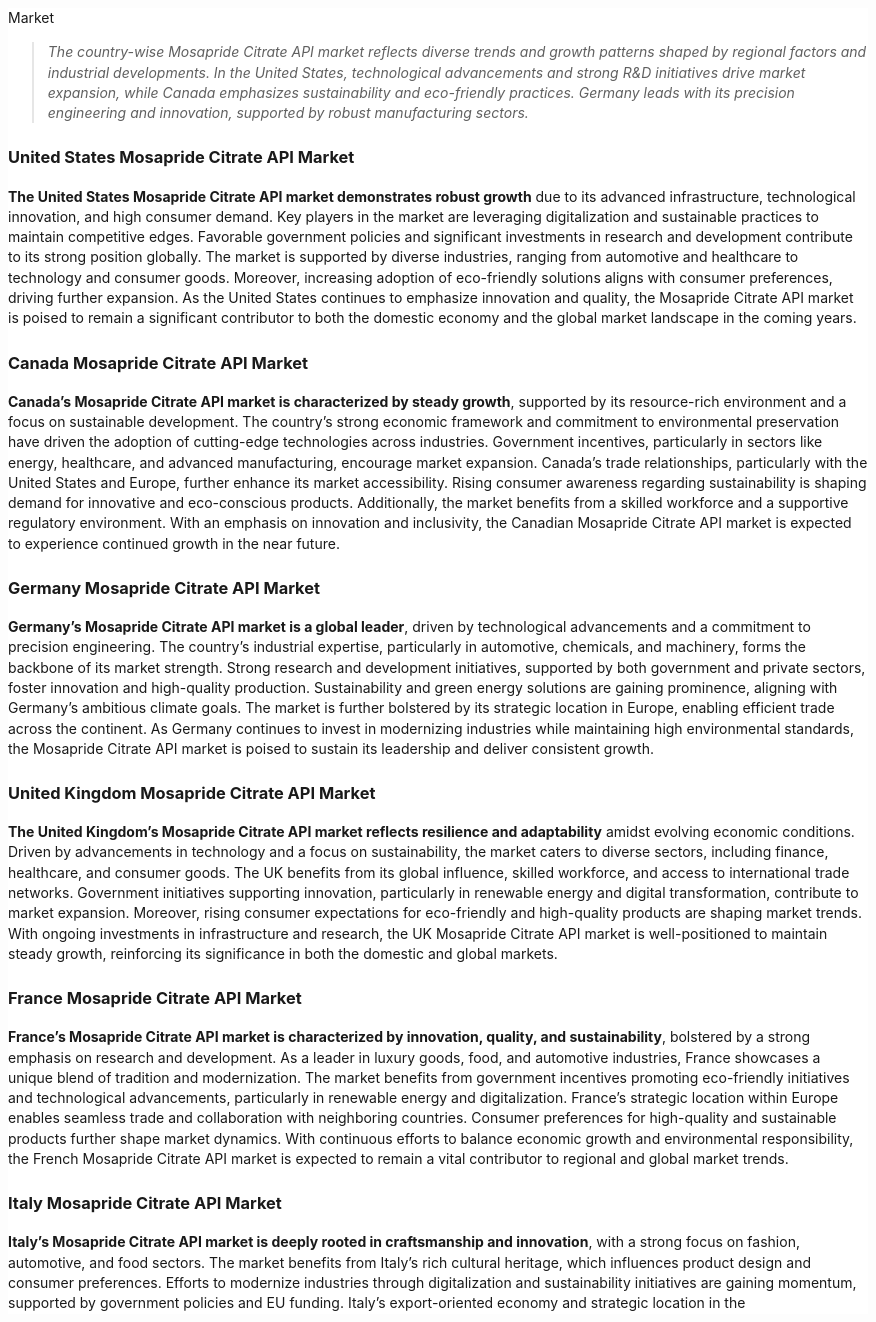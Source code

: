Market<br /></span></h1><blockquote><p><em><span class="">The country-wise Mosapride Citrate API market reflects diverse trends and growth patterns shaped by regional factors and industrial developments. In the United States, technological advancements and strong R&amp;D initiatives drive market expansion, while Canada emphasizes sustainability and eco-friendly practices. Germany leads with its precision engineering and innovation, supported by robust manufacturing sectors.</span></em></p></blockquote><h3><strong>United States Mosapride Citrate API Market</strong></h3><p><strong>The United States Mosapride Citrate API market demonstrates robust growth</strong> due to its advanced infrastructure, technological innovation, and high consumer demand. Key players in the market are leveraging digitalization and sustainable practices to maintain competitive edges. Favorable government policies and significant investments in research and development contribute to its strong position globally. The market is supported by diverse industries, ranging from automotive and healthcare to technology and consumer goods. Moreover, increasing adoption of eco-friendly solutions aligns with consumer preferences, driving further expansion. As the United States continues to emphasize innovation and quality, the Mosapride Citrate API market is poised to remain a significant contributor to both the domestic economy and the global market landscape in the coming years.</p><h3><strong>Canada Mosapride Citrate API Market</strong></h3><p><strong>Canada&rsquo;s Mosapride Citrate API market is characterized by steady growth</strong>, supported by its resource-rich environment and a focus on sustainable development. The country&rsquo;s strong economic framework and commitment to environmental preservation have driven the adoption of cutting-edge technologies across industries. Government incentives, particularly in sectors like energy, healthcare, and advanced manufacturing, encourage market expansion. Canada&rsquo;s trade relationships, particularly with the United States and Europe, further enhance its market accessibility. Rising consumer awareness regarding sustainability is shaping demand for innovative and eco-conscious products. Additionally, the market benefits from a skilled workforce and a supportive regulatory environment. With an emphasis on innovation and inclusivity, the Canadian Mosapride Citrate API market is expected to experience continued growth in the near future.</p><h3><strong>Germany Mosapride Citrate API Market</strong></h3><p><strong>Germany&rsquo;s Mosapride Citrate API market is a global leader</strong>, driven by technological advancements and a commitment to precision engineering. The country&rsquo;s industrial expertise, particularly in automotive, chemicals, and machinery, forms the backbone of its market strength. Strong research and development initiatives, supported by both government and private sectors, foster innovation and high-quality production. Sustainability and green energy solutions are gaining prominence, aligning with Germany&rsquo;s ambitious climate goals. The market is further bolstered by its strategic location in Europe, enabling efficient trade across the continent. As Germany continues to invest in modernizing industries while maintaining high environmental standards, the Mosapride Citrate API market is poised to sustain its leadership and deliver consistent growth.</p><h3><strong>United Kingdom Mosapride Citrate API Market</strong></h3><p><strong>The United Kingdom&rsquo;s Mosapride Citrate API market reflects resilience and adaptability</strong> amidst evolving economic conditions. Driven by advancements in technology and a focus on sustainability, the market caters to diverse sectors, including finance, healthcare, and consumer goods. The UK benefits from its global influence, skilled workforce, and access to international trade networks. Government initiatives supporting innovation, particularly in renewable energy and digital transformation, contribute to market expansion. Moreover, rising consumer expectations for eco-friendly and high-quality products are shaping market trends. With ongoing investments in infrastructure and research, the UK Mosapride Citrate API market is well-positioned to maintain steady growth, reinforcing its significance in both the domestic and global markets.</p><h3><strong>France Mosapride Citrate API Market</strong></h3><p><strong>France&rsquo;s Mosapride Citrate API market is characterized by innovation, quality, and sustainability</strong>, bolstered by a strong emphasis on research and development. As a leader in luxury goods, food, and automotive industries, France showcases a unique blend of tradition and modernization. The market benefits from government incentives promoting eco-friendly initiatives and technological advancements, particularly in renewable energy and digitalization. France&rsquo;s strategic location within Europe enables seamless trade and collaboration with neighboring countries. Consumer preferences for high-quality and sustainable products further shape market dynamics. With continuous efforts to balance economic growth and environmental responsibility, the French Mosapride Citrate API market is expected to remain a vital contributor to regional and global market trends.</p><h3><strong>Italy Mosapride Citrate API Market</strong></h3><p><strong>Italy&rsquo;s Mosapride Citrate API market is deeply rooted in craftsmanship and innovation</strong>, with a strong focus on fashion, automotive, and food sectors. The market benefits from Italy&rsquo;s rich cultural heritage, which influences product design and consumer preferences. Efforts to modernize industries through digitalization and sustainability initiatives are gaining momentum, supported by government policies and EU funding. Italy&rsquo;s export-oriented economy and strategic location in the
